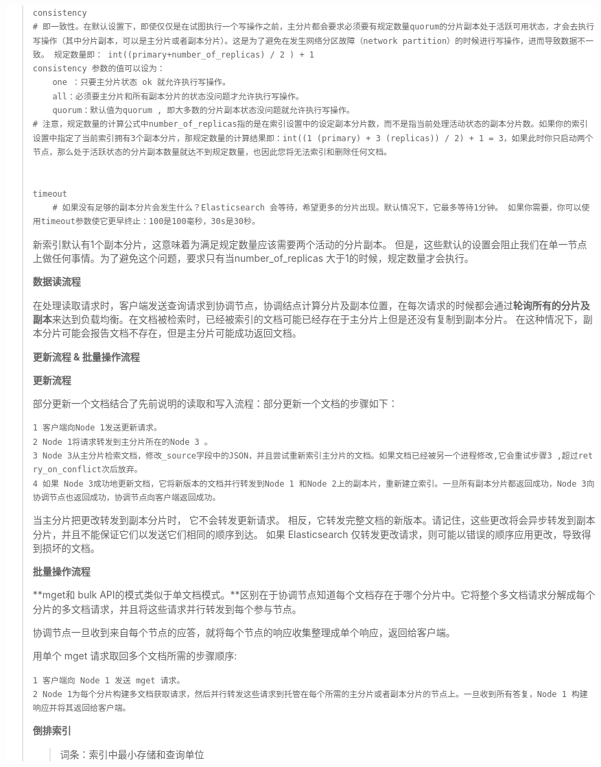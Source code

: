 > ```shell
> consistency
> # 即一致性。在默认设置下，即使仅仅是在试图执行一个写操作之前，主分片都会要求必须要有规定数量quorum的分片副本处于活跃可用状态，才会去执行写操作（其中分片副本，可以是主分片或者副本分片）。这是为了避免在发生网络分区故障（network partition）的时候进行写操作，进而导致数据不一致。 规定数量即： int((primary+number_of_replicas) / 2 ) + 1
> consistency 参数的值可以设为：
>     one ：只要主分片状态 ok 就允许执行写操作。
>     all：必须要主分片和所有副本分片的状态没问题才允许执行写操作。
>     quorum：默认值为quorum , 即大多数的分片副本状态没问题就允许执行写操作。
> # 注意，规定数量的计算公式中number_of_replicas指的是在索引设置中的设定副本分片数，而不是指当前处理活动状态的副本分片数。如果你的索引设置中指定了当前索引拥有3个副本分片，那规定数量的计算结果即：int((1 (primary) + 3 (replicas)) / 2) + 1 = 3，如果此时你只启动两个节点，那么处于活跃状态的分片副本数量就达不到规定数量，也因此您将无法索引和删除任何文档。
> 
> 
> timeout
>     # 如果没有足够的副本分片会发生什么？Elasticsearch 会等待，希望更多的分片出现。默认情况下，它最多等待1分钟。 如果你需要，你可以使用timeout参数使它更早终止：100是100毫秒，30s是30秒。
> ```
>
> 新索引默认有1个副本分片，这意味着为满足规定数量应该需要两个活动的分片副本。 但是，这些默认的设置会阻止我们在单一节点上做任何事情。为了避免这个问题，要求只有当number_of_replicas 大于1的时候，规定数量才会执行。
>
> 
>
> **数据读流程**
>
> 在处理读取请求时，客户端发送查询请求到协调节点，协调结点计算分片及副本位置，在每次请求的时候都会通过**轮询所有的分片及副本**来达到负载均衡。在文档被检索时，已经被索引的文档可能已经存在于主分片上但是还没有复制到副本分片。 在这种情况下，副本分片可能会报告文档不存在，但是主分片可能成功返回文档。 
>
> 
>
> **更新流程 & 批量操作流程**
>
> **更新流程**
>
> 部分更新一个文档结合了先前说明的读取和写入流程：部分更新一个文档的步骤如下：
>
>     1 客户端向Node 1发送更新请求。
>     2 Node 1将请求转发到主分片所在的Node 3 。
>     3 Node 3从主分片检索文档，修改_source字段中的JSON，并且尝试重新索引主分片的文档。如果文档已经被另一个进程修改,它会重试步骤3 ,超过retry_on_conflict次后放弃。
>     4 如果 Node 3成功地更新文档，它将新版本的文档并行转发到Node 1 和Node 2上的副本片，重新建立索引。一旦所有副本分片都返回成功，Node 3向协调节点也返回成功，协调节点向客户端返回成功。
>
> 当主分片把更改转发到副本分片时， 它不会转发更新请求。 相反，它转发完整文档的新版本。请记住，这些更改将会异步转发到副本分片，并且不能保证它们以发送它们相同的顺序到达。 如果 Elasticsearch 仅转发更改请求，则可能以错误的顺序应用更改，导致得到损坏的文档。
>
> **批量操作流程**
>
> **mget和 bulk API的模式类似于单文档模式。**区别在于协调节点知道每个文档存在于哪个分片中。它将整个多文档请求分解成每个分片的多文档请求，并且将这些请求并行转发到每个参与节点。
>
> 协调节点一旦收到来自每个节点的应答，就将每个节点的响应收集整理成单个响应，返回给客户端。
>
> 用单个 mget 请求取回多个文档所需的步骤顺序:
>
>     1 客户端向 Node 1 发送 mget 请求。
>     2 Node 1为每个分片构建多文档获取请求，然后并行转发这些请求到托管在每个所需的主分片或者副本分片的节点上。一旦收到所有答复，Node 1 构建响应并将其返回给客户端。
>
> 
>
> **倒排索引**
>
> > 词条：索引中最小存储和查询单位
> >